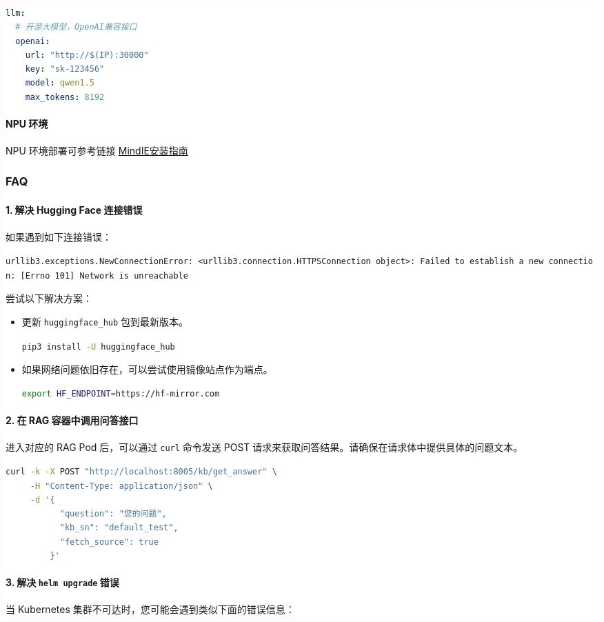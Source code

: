    ```yaml
   llm:
     # 开源大模型，OpenAI兼容接口
     openai:
       url: "http://$(IP):30000"
       key: "sk-123456"
       model: qwen1.5
       max_tokens: 8192
   ```

#### NPU 环境

NPU 环境部署可参考链接 [MindIE安装指南](https://www.hiascend.com/document/detail/zh/mindie/10RC2/whatismindie/mindie_what_0001.html)

### FAQ

#### 1. 解决 Hugging Face 连接错误

如果遇到如下连接错误：

```text
urllib3.exceptions.NewConnectionError: <urllib3.connection.HTTPSConnection object>: Failed to establish a new connection: [Errno 101] Network is unreachable
```

尝试以下解决方案：

- 更新 `huggingface_hub` 包到最新版本。

  ```bash
  pip3 install -U huggingface_hub
  ```

- 如果网络问题依旧存在，可以尝试使用镜像站点作为端点。

  ```bash
  export HF_ENDPOINT=https://hf-mirror.com
  ```

#### 2. 在 RAG 容器中调用问答接口

进入对应的 RAG Pod 后，可以通过 `curl` 命令发送 POST 请求来获取问答结果。请确保在请求体中提供具体的问题文本。

```bash
curl -k -X POST "http://localhost:8005/kb/get_answer" \
     -H "Content-Type: application/json" \
     -d '{
           "question": "您的问题",
           "kb_sn": "default_test",
           "fetch_source": true
         }'
```

#### 3. 解决 `helm upgrade` 错误

当 Kubernetes 集群不可达时，您可能会遇到类似下面的错误信息：
